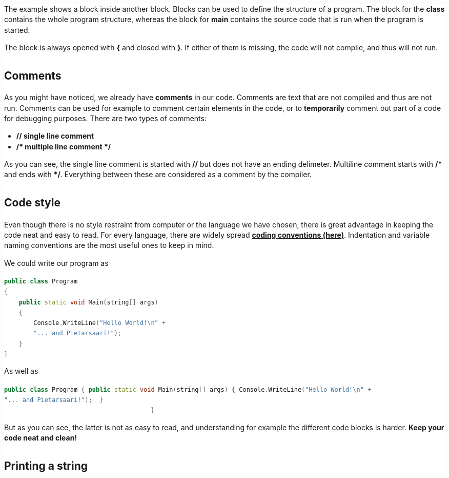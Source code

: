 The example shows a block inside another block. Blocks can be used to define the structure of a program. The block for the **class** contains the whole program structure, whereas the block for **main** contains the source code that is run when the program is started.

The block is always opened with **{** and closed with **}**. If either of them is missing, the code will not compile, and thus will not run.

## Comments

As you might have noticed, we already have **comments** in our code. Comments are text that are not compiled and thus are not run. Comments can be used for example to comment certain elements in the code, or to **temporarily** comment out part of a code for debugging purposes. There are two types of comments:

- **// single line comment**
- **/\* multiple line comment \*/**

As you can see, the single line comment is started with **//** but does not have an ending delimeter. Multiline comment starts with **/\*** and ends with **\*/**. Everything between these are considered as a comment by the compiler.

## Code style

Even though there is no style restraint from computer or the language we have chosen, there is great advantage in keeping the code neat and easy to read. For every language, there are widely spread [**coding conventions (here)**](https://docs.microsoft.com/en-us/dotnet/csharp/programming-guide/inside-a-program/coding-conventions). Indentation and variable naming conventions are the most useful ones to keep in mind.

We could write our program as

```cpp
public class Program
{
    public static void Main(string[] args)
    {
        Console.WriteLine("Hello World!\n" +
        "... and Pietarsaari!");
    }
}
```

As well as

```cpp
public class Program { public static void Main(string[] args) { Console.WriteLine("Hello World!\n" +
"... and Pietarsaari!");  }
                                        }
```

But as you can see, the latter is not as easy to read, and understanding for example the different code blocks is harder. **Keep your code neat and clean!**

## Printing a string
